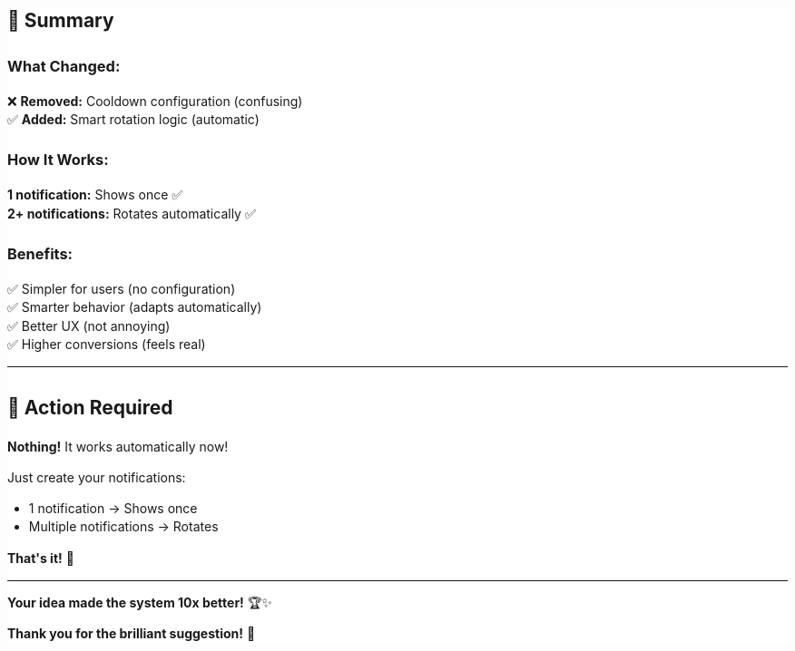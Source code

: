 
## 🎊 **Summary**

### **What Changed:**

❌ **Removed:** Cooldown configuration (confusing)  
✅ **Added:** Smart rotation logic (automatic)  

### **How It Works:**

**1 notification:** Shows once ✅  
**2+ notifications:** Rotates automatically ✅  

### **Benefits:**

✅ Simpler for users (no configuration)  
✅ Smarter behavior (adapts automatically)  
✅ Better UX (not annoying)  
✅ Higher conversions (feels real)  

---

## 🚀 **Action Required**

**Nothing!** It works automatically now!

Just create your notifications:
- 1 notification → Shows once
- Multiple notifications → Rotates

**That's it!** 🎉

---

**Your idea made the system 10x better!** 🏆✨

**Thank you for the brilliant suggestion!** 🙏
